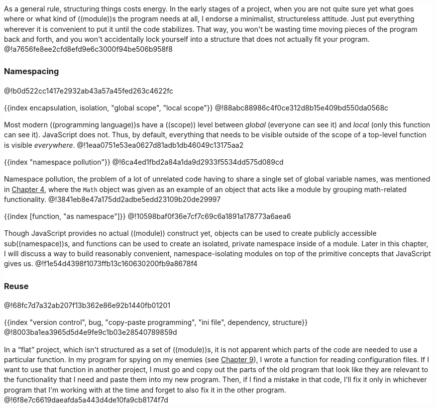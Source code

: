 As a
general rule, structuring things costs energy. In the early stages of
a project, when you are not quite sure yet what goes where or what
kind of ((module))s the program needs at all, I endorse a minimalist,
structureless attitude. Just put everything wherever it is convenient
to put it until the code stabilizes. That way, you won't be wasting
time moving pieces of the program back and forth, and you won't
accidentally lock yourself into a structure that does not actually fit
your program.
@!a7656fe8ee2cfd8efd9e6c3000f94be506b958f8

### Namespacing
@!b0d522cc1417e2932ab43a57a45fed263c4622fc

{{index encapsulation, isolation, "global scope", "local scope"}}
@!88abc88986c4f0ce312d8b15e409bd550da0568c

Most modern ((programming language))s have a
((scope)) level between _global_ (everyone can see it) and _local_
(only this function can see it). JavaScript does not. Thus, by
default, everything that needs to be visible outside of the scope of a
top-level function is visible _everywhere_.
@!1eaa0751e53ea0627d81adb1db46049c13175aa2

{{index "namespace pollution"}}
@!6ca4ed1fbd2a84a1da9d2933f5534dd575d089cd

Namespace pollution, the problem of a lot of
unrelated code having to share a single set of global variable names,
was mentioned in [Chapter 4](04_data.html#namespace_pollution),
where the `Math` object was given as an example of an object that acts
like a module by grouping math-related functionality.
@!3841eb8e47a175dd2adbe5edd23109b20de29997

{{index [function, "as namespace"]}}
@!10598baf0f36e7cf7c69c6a1891a178773a6aea6

Though JavaScript provides no actual
((module)) construct yet, objects can be used to create publicly
accessible sub((namespace))s, and functions can be used to create an
isolated, private namespace inside of a module. Later in this chapter,
I will discuss a way to build reasonably convenient, namespace-isolating
modules on top of the primitive concepts that JavaScript gives us.
@!f1e54d4398f1073ffb13c160630200fb9a8678f4

### Reuse
@!68fc7d7a32ab207f13b362e86e92b1440fb01201

{{index "version control", bug, "copy-paste programming", "ini file", dependency, structure}}
@!8003ba1ea3965d5d4e9fe9c1b03e28540789859d

In a “flat” project, which isn't
structured as a set of ((module))s, it is not apparent which parts of
the code are needed to use a particular function. In my program for
spying on my enemies (see [Chapter 9](09_regexp.html#ini)), I wrote
a function for reading configuration files. If I want to use that
function in another project, I must go and copy out the parts of the
old program that look like they are relevant to the functionality that
I need and paste them into my new program. Then, if I find a mistake
in that code, I'll fix it only in whichever program that I'm working
with at the time and forget to also fix it in the other program.
@!6f8e7c6619daeafda5a443d4de10fa9cb8174f7d
